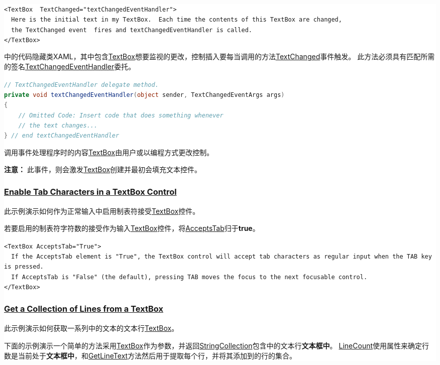 ```xaml
<TextBox  TextChanged="textChangedEventHandler">
  Here is the initial text in my TextBox.  Each time the contents of this TextBox are changed, 
  the TextChanged event  fires and textChangedEventHandler is called.
</TextBox>
```

中的代码隐藏类XAML，其中包含[TextBox](https://docs.microsoft.com/zh-cn/dotnet/api/system.windows.controls.textbox)想要监视的更改，控制插入要每当调用的方法[TextChanged](https://docs.microsoft.com/zh-cn/dotnet/api/system.windows.controls.primitives.textboxbase.textchanged)事件触发。 此方法必须具有匹配所需的签名[TextChangedEventHandler](https://docs.microsoft.com/zh-cn/dotnet/api/system.windows.controls.textchangedeventhandler)委托。

```csharp
// TextChangedEventHandler delegate method.
private void textChangedEventHandler(object sender, TextChangedEventArgs args)
{    
    // Omitted Code: Insert code that does something whenever
    // the text changes...
} // end textChangedEventHandler
```

调用事件处理程序时的内容[TextBox](https://docs.microsoft.com/zh-cn/dotnet/api/system.windows.controls.textbox)由用户或以编程方式更改控制。

**注意：** 此事件，则会激发[TextBox](https://docs.microsoft.com/zh-cn/dotnet/api/system.windows.controls.textbox)创建并最初会填充文本控件。

### [Enable Tab Characters in a TextBox Control](https://docs.microsoft.com/en-us/dotnet/framework/wpf/controls/how-to-enable-tab-characters-in-a-textbox-control)

此示例演示如何作为正常输入中启用制表符接受[TextBox](https://docs.microsoft.com/zh-cn/dotnet/api/system.windows.controls.textbox)控件。

若要启用的制表符字符数的接受作为输入[TextBox](https://docs.microsoft.com/zh-cn/dotnet/api/system.windows.controls.textbox)控件，将[AcceptsTab](https://docs.microsoft.com/zh-cn/dotnet/api/system.windows.controls.primitives.textboxbase.acceptstab)归于**true**。

```xaml
<TextBox AcceptsTab="True">
  If the AcceptsTab element is "True", the TextBox control will accept tab characters as regular input when the TAB key is pressed.  
  If AcceptsTab is "False" (the default), pressing TAB moves the focus to the next focusable control. 
</TextBox>
```

### [Get a Collection of Lines from a TextBox](https://docs.microsoft.com/en-us/dotnet/framework/wpf/controls/how-to-get-a-collection-of-lines-from-a-textbox)

此示例演示如何获取一系列中的文本的文本行[TextBox](https://docs.microsoft.com/zh-cn/dotnet/api/system.windows.controls.textbox)。

下面的示例演示一个简单的方法采用[TextBox](https://docs.microsoft.com/zh-cn/dotnet/api/system.windows.controls.textbox)作为参数，并返回[StringCollection](https://docs.microsoft.com/zh-cn/dotnet/api/system.collections.specialized.stringcollection)包含中的文本行**文本框中**。 [LineCount](https://docs.microsoft.com/zh-cn/dotnet/api/system.windows.controls.textbox.linecount)使用属性来确定行数是当前处于**文本框中**，和[GetLineText](https://docs.microsoft.com/zh-cn/dotnet/api/system.windows.controls.textbox.getlinetext)方法然后用于提取每个行，并将其添加到的行的集合。

